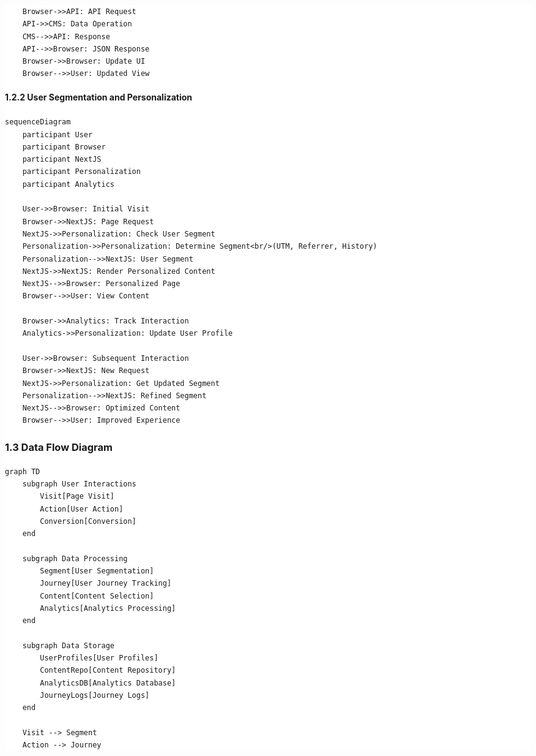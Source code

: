 ```mermaid
    Browser->>API: API Request
    API->>CMS: Data Operation
    CMS-->>API: Response
    API-->>Browser: JSON Response
    Browser->>Browser: Update UI
    Browser-->>User: Updated View
```

#### 1.2.2 User Segmentation and Personalization

```mermaid
sequenceDiagram
    participant User
    participant Browser
    participant NextJS
    participant Personalization
    participant Analytics
    
    User->>Browser: Initial Visit
    Browser->>NextJS: Page Request
    NextJS->>Personalization: Check User Segment
    Personalization->>Personalization: Determine Segment<br/>(UTM, Referrer, History)
    Personalization-->>NextJS: User Segment
    NextJS->>NextJS: Render Personalized Content
    NextJS-->>Browser: Personalized Page
    Browser-->>User: View Content
    
    Browser->>Analytics: Track Interaction
    Analytics->>Personalization: Update User Profile
    
    User->>Browser: Subsequent Interaction
    Browser->>NextJS: New Request
    NextJS->>Personalization: Get Updated Segment
    Personalization-->>NextJS: Refined Segment
    NextJS-->>Browser: Optimized Content
    Browser-->>User: Improved Experience
```

### 1.3 Data Flow Diagram

```mermaid
graph TD
    subgraph User Interactions
        Visit[Page Visit]
        Action[User Action]
        Conversion[Conversion]
    end
    
    subgraph Data Processing
        Segment[User Segmentation]
        Journey[User Journey Tracking]
        Content[Content Selection]
        Analytics[Analytics Processing]
    end
    
    subgraph Data Storage
        UserProfiles[User Profiles]
        ContentRepo[Content Repository]
        AnalyticsDB[Analytics Database]
        JourneyLogs[Journey Logs]
    end
    
    Visit --> Segment
    Action --> Journey
```